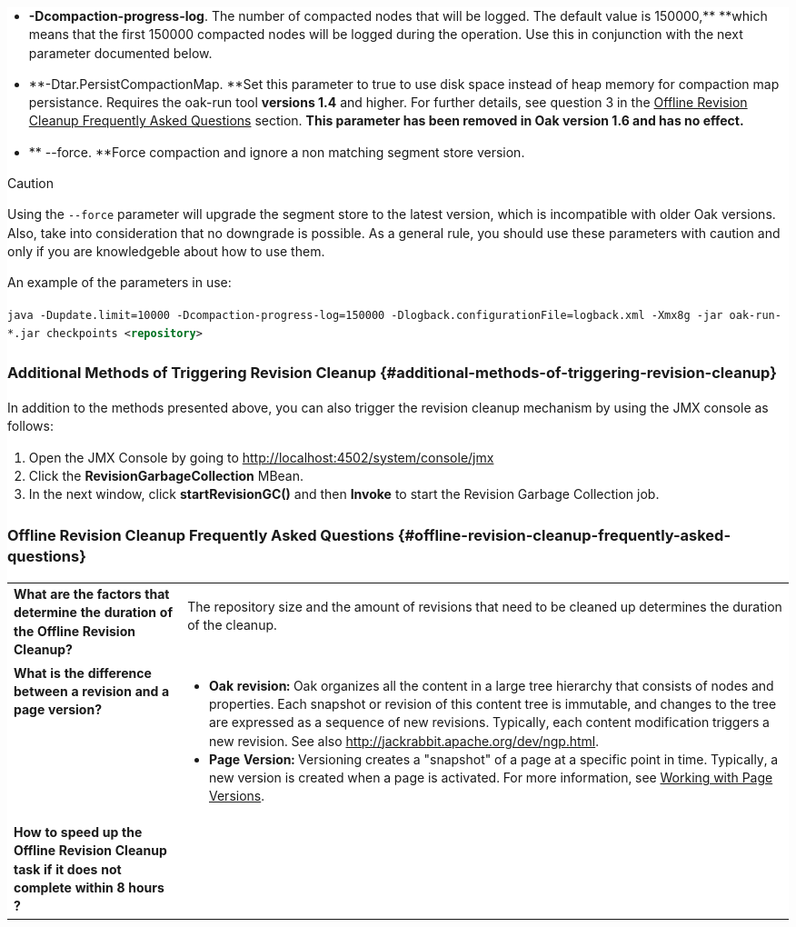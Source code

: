 * **-Dcompaction-progress-log**. The number of compacted nodes that will be logged. The default value is 150000,** **which means that the first 150000 compacted nodes will be logged during the operation. Use this in conjunction with the next parameter documented below.

* **-Dtar.PersistCompactionMap. **Set this parameter to true to use disk space instead of heap memory for compaction map persistance. Requires the oak-run tool **versions 1.4** and higher. For further details, see question 3 in the [Offline Revision Cleanup Frequently Asked Questions](../../../sites/deploying/using/revision-cleanup.md#offline-revision-cleanup-frequently-asked-questions) section. **This parameter has been removed in Oak version 1.6 and has no effect.**

* ** --force. **Force compaction and ignore a non matching segment store version.

>[!CAUTION]
>
>Using the `--force` parameter will upgrade the segment store to the latest version, which is incompatible with older Oak versions. Also, take into consideration that no downgrade is possible. As a general rule, you should use these parameters with caution and only if you are knowledgeble about how to use them.

An example of the parameters in use:

```xml
java -Dupdate.limit=10000 -Dcompaction-progress-log=150000 -Dlogback.configurationFile=logback.xml -Xmx8g -jar oak-run-*.jar checkpoints <repository>
```

### Additional Methods of Triggering Revision Cleanup {#additional-methods-of-triggering-revision-cleanup}

In addition to the methods presented above, you can also trigger the revision cleanup mechanism by using the JMX console as follows:

1. Open the JMX Console by going to [http://localhost:4502/system/console/jmx](http://localhost:4502/system/console/jmx)
1. Click the **RevisionGarbageCollection** MBean.
1. In the next window, click **startRevisionGC()** and then **Invoke** to start the Revision Garbage Collection job.

### Offline Revision Cleanup Frequently Asked Questions {#offline-revision-cleanup-frequently-asked-questions}

<table> 
 <tbody> 
  <tr> 
   <td><strong>What are the factors that determine the duration of the Offline Revision Cleanup?</strong></td> 
   <td><p>The repository size and the amount of revisions that need to be cleaned up determines the duration of the cleanup.</p> </td> 
  </tr> 
  <tr> 
   <td><strong>What is the difference between a revision and a page version?</strong></td> 
   <td> 
    <ul> 
     <li><strong>Oak revision:</strong> Oak organizes all the content in a large tree hierarchy that consists of nodes and properties. Each snapshot or revision of this content tree is immutable, and changes to the tree are expressed as a sequence of new revisions. Typically, each content modification triggers a new revision. See also <a href="http://jackrabbit.apache.org/dev/ngp.html" target="_blank" title="Follow link">http://jackrabbit.apache.org/dev/ngp.html</a>.</li> 
     <li><strong>Page Version:</strong> Versioning creates a "snapshot" of a page at a specific point in time. Typically, a new version is created when a page is activated. For more information, see <a href="../../../sites/authoring/using/working-with-page-versions.md" target="_blank">Working with Page Versions</a>.</li> 
    </ul> </td> 
  </tr> 
  <tr> 
   <td><strong>How to speed up the Offline Revision Cleanup task if it does not complete within 8 hours ?</strong></td> 